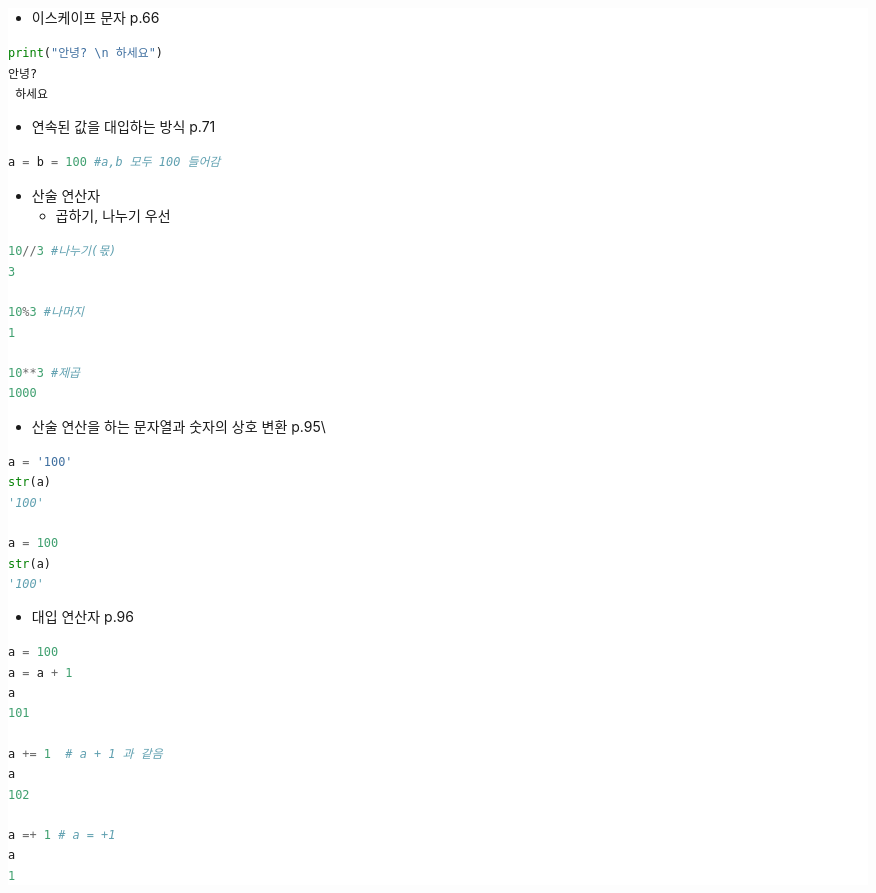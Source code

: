 

* 이스케이프 문자 p.66

```python
print("안녕? \n 하세요")
안녕? 
 하세요
```



* 연속된 값을 대입하는 방식 p.71

```python
a = b = 100 #a,b 모두 100 들어감
```



* 산술 연산자
  * 곱하기, 나누기 우선

```python
10//3 #나누기(몫)
3

10%3 #나머지
1

10**3 #제곱
1000
```



* 산술 연산을 하는 문자열과 숫자의 상호 변환 p.95\

```python
a = '100'
str(a)
'100'

a = 100
str(a)
'100'
```

* 대입 연산자 p.96

```python
a = 100
a = a + 1
a
101

a += 1  # a + 1 과 같음
a
102

a =+ 1 # a = +1
a
1
```
